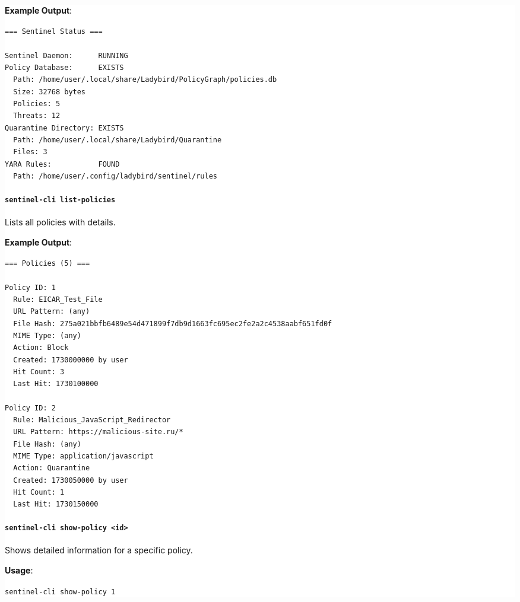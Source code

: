 **Example Output**:
```
=== Sentinel Status ===

Sentinel Daemon:      RUNNING
Policy Database:      EXISTS
  Path: /home/user/.local/share/Ladybird/PolicyGraph/policies.db
  Size: 32768 bytes
  Policies: 5
  Threats: 12
Quarantine Directory: EXISTS
  Path: /home/user/.local/share/Ladybird/Quarantine
  Files: 3
YARA Rules:           FOUND
  Path: /home/user/.config/ladybird/sentinel/rules
```

#### `sentinel-cli list-policies`

Lists all policies with details.

**Example Output**:
```
=== Policies (5) ===

Policy ID: 1
  Rule: EICAR_Test_File
  URL Pattern: (any)
  File Hash: 275a021bbfb6489e54d471899f7db9d1663fc695ec2fe2a2c4538aabf651fd0f
  MIME Type: (any)
  Action: Block
  Created: 1730000000 by user
  Hit Count: 3
  Last Hit: 1730100000

Policy ID: 2
  Rule: Malicious_JavaScript_Redirector
  URL Pattern: https://malicious-site.ru/*
  File Hash: (any)
  MIME Type: application/javascript
  Action: Quarantine
  Created: 1730050000 by user
  Hit Count: 1
  Last Hit: 1730150000
```

#### `sentinel-cli show-policy <id>`

Shows detailed information for a specific policy.

**Usage**:
```bash
sentinel-cli show-policy 1
```

